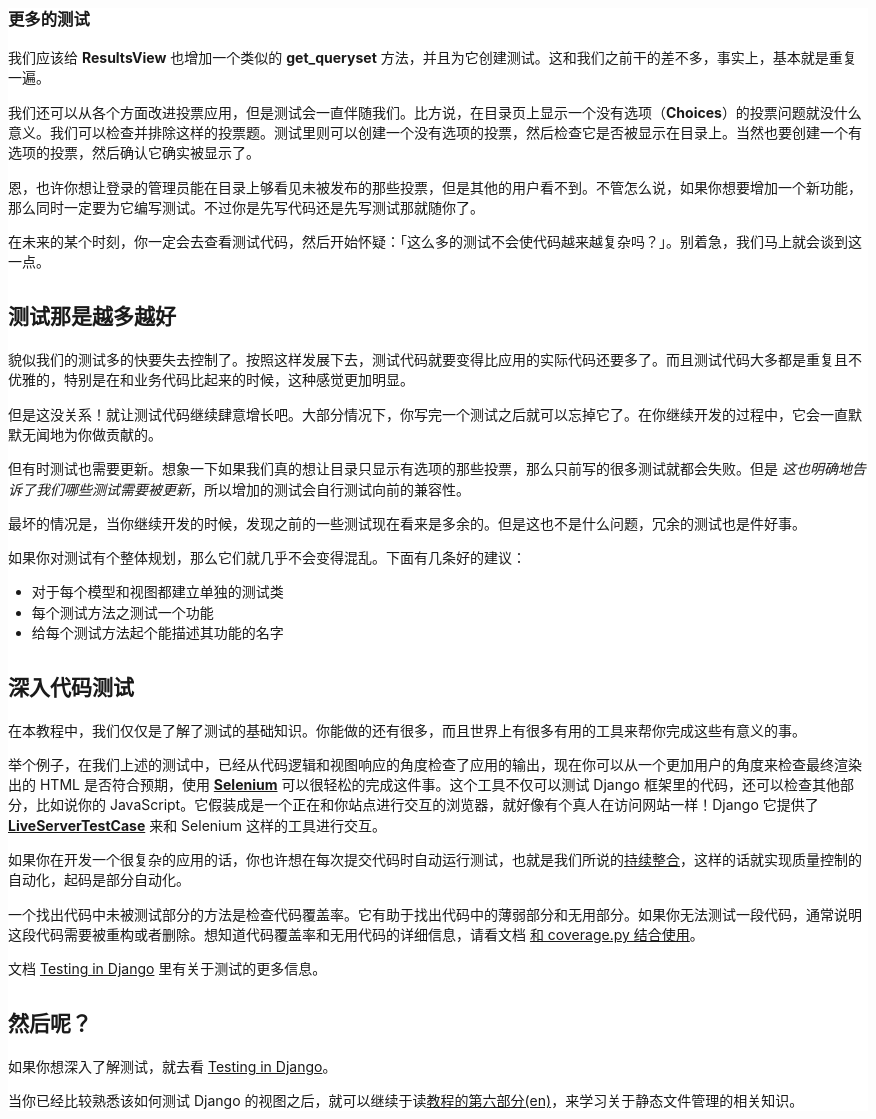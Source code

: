 ### 更多的测试

我们应该给 **ResultsView** 也增加一个类似的 **get_queryset** 方法，并且为它创建测试。这和我们之前干的差不多，事实上，基本就是重复一遍。

我们还可以从各个方面改进投票应用，但是测试会一直伴随我们。比方说，在目录页上显示一个没有选项（**Choices**）的投票问题就没什么意义。我们可以检查并排除这样的投票题。测试里则可以创建一个没有选项的投票，然后检查它是否被显示在目录上。当然也要创建一个有选项的投票，然后确认它确实被显示了。

恩，也许你想让登录的管理员能在目录上够看见未被发布的那些投票，但是其他的用户看不到。不管怎么说，如果你想要增加一个新功能，那么同时一定要为它编写测试。不过你是先写代码还是先写测试那就随你了。

在未来的某个时刻，你一定会去查看测试代码，然后开始怀疑：「这么多的测试不会使代码越来越复杂吗？」。别着急，我们马上就会谈到这一点。

## 测试那是越多越好

貌似我们的测试多的快要失去控制了。按照这样发展下去，测试代码就要变得比应用的实际代码还要多了。而且测试代码大多都是重复且不优雅的，特别是在和业务代码比起来的时候，这种感觉更加明显。

但是这没关系！就让测试代码继续肆意增长吧。大部分情况下，你写完一个测试之后就可以忘掉它了。在你继续开发的过程中，它会一直默默无闻地为你做贡献的。

但有时测试也需要更新。想象一下如果我们真的想让目录只显示有选项的那些投票，那么只前写的很多测试就都会失败。但是 *这也明确地告诉了我们哪些测试需要被更新*，所以增加的测试会自行测试向前的兼容性。

最坏的情况是，当你继续开发的时候，发现之前的一些测试现在看来是多余的。但是这也不是什么问题，冗余的测试也是件好事。

如果你对测试有个整体规划，那么它们就几乎不会变得混乱。下面有几条好的建议：

- 对于每个模型和视图都建立单独的测试类
- 每个测试方法之测试一个功能
- 给每个测试方法起个能描述其功能的名字

## 深入代码测试

在本教程中，我们仅仅是了解了测试的基础知识。你能做的还有很多，而且世界上有很多有用的工具来帮你完成这些有意义的事。

举个例子，在我们上述的测试中，已经从代码逻辑和视图响应的角度检查了应用的输出，现在你可以从一个更加用户的角度来检查最终渲染出的 HTML 是否符合预期，使用 **[Selenium](http://seleniumhq.org/)** 可以很轻松的完成这件事。这个工具不仅可以测试 Django 框架里的代码，还可以检查其他部分，比如说你的 JavaScript。它假装成是一个正在和你站点进行交互的浏览器，就好像有个真人在访问网站一样！Django 它提供了 **[LiveServerTestCase](https://docs.djangoproject.com/en/1.8/topics/testing/tools/#django.test.LiveServerTestCase)** 来和 Selenium 这样的工具进行交互。

如果你在开发一个很复杂的应用的话，你也许想在每次提交代码时自动运行测试，也就是我们所说的[持续整合](https://zh.wikipedia.org/wiki/%E6%8C%81%E7%BA%8C%E6%95%B4%E5%90%88)，这样的话就实现质量控制的自动化，起码是部分自动化。

一个找出代码中未被测试部分的方法是检查代码覆盖率。它有助于找出代码中的薄弱部分和无用部分。如果你无法测试一段代码，通常说明这段代码需要被重构或者删除。想知道代码覆盖率和无用代码的详细信息，请看文档 [和 coverage.py 结合使用](https://docs.djangoproject.com/en/1.8/topics/testing/advanced/#topics-testing-code-coverage)。

文档 [Testing in Django](https://docs.djangoproject.com/en/1.8/topics/testing/) 里有关于测试的更多信息。

## 然后呢？

如果你想深入了解测试，就去看 [Testing in Django](https://docs.djangoproject.com/en/1.8/topics/testing/)。

当你已经比较熟悉该如何测试 Django 的视图之后，就可以继续于读[教程的第六部分(en)](part6.md)，来学习关于静态文件管理的相关知识。

[shell]: https://docs.djangoproject.com/en/1.8/ref/django-admin/#django-admin-shell
[TestCase]: https://docs.djangoproject.com/en/1.8/topics/testing/tools/#django.test.TestCase
[Client]: https://docs.djangoproject.com/en/1.8/topics/testing/tools/#django.test.Client

